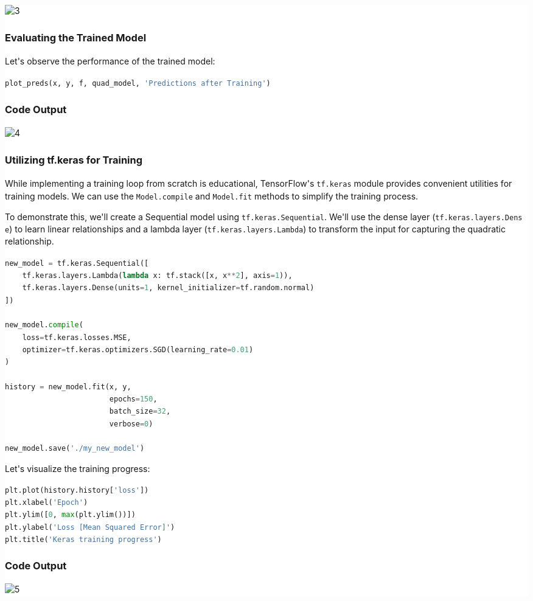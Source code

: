![3](https://res.cloudinary.com/dckfb8ri8/image/upload/v1685191588/Blog/Blog%20Images/learn%20tensorflow%202/3_u3v936.png)


### Evaluating the Trained Model

Let's observe the performance of the trained model:

```python
plot_preds(x, y, f, quad_model, 'Predictions after Training')
```
### Code Output
![4](https://res.cloudinary.com/dckfb8ri8/image/upload/v1685191589/Blog/Blog%20Images/learn%20tensorflow%202/4_oyzlpe.png)

### Utilizing tf.keras for Training

While implementing a training loop from scratch is educational, TensorFlow's `tf.keras` module provides convenient utilities for training models. We can use the `Model.compile` and `Model.fit` methods to simplify the training process.

To demonstrate this, we'll create a Sequential model using `tf.keras.Sequential`. We'll use the dense layer (`tf.keras.layers.Dense`) to learn linear relationships and a lambda layer (`tf.keras.layers.Lambda`) to transform the input for capturing the quadratic relationship.

```python
new_model = tf.keras.Sequential([
    tf.keras.layers.Lambda(lambda x: tf.stack([x, x**2], axis=1)),
    tf.keras.layers.Dense(units=1, kernel_initializer=tf.random.normal)
])

new_model.compile(
    loss=tf.keras.losses.MSE,
    optimizer=tf.keras.optimizers.SGD(learning_rate=0.01)
)

history = new_model.fit(x, y,
                        epochs=150,
                        batch_size=32,
                        verbose=0)

new_model.save('./my_new_model')
```

Let's visualize the training progress:

```python
plt.plot(history.history['loss'])
plt.xlabel('Epoch')
plt.ylim([0, max(plt.ylim())])
plt.ylabel('Loss [Mean Squared Error]')
plt.title('Keras training progress')
```
### Code Output
![5](https://res.cloudinary.com/dckfb8ri8/image/upload/v1685191589/Blog/Blog%20Images/learn%20tensorflow%202/5_seqhbm.png)
